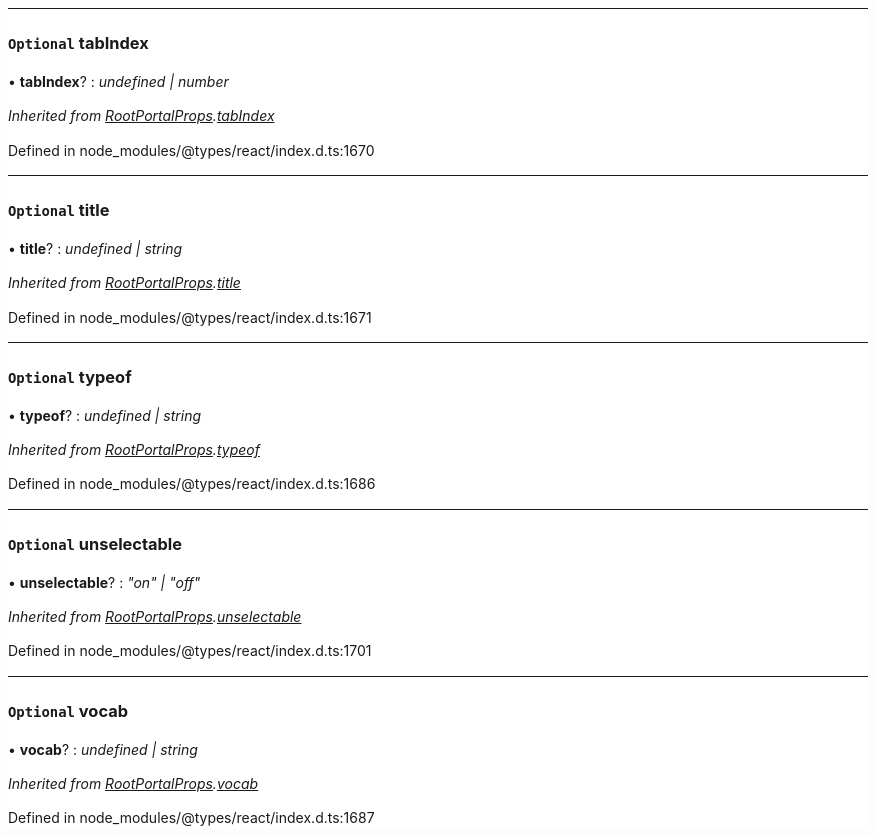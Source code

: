 ___

### `Optional` tabIndex

• **tabIndex**? : *undefined | number*

*Inherited from [RootPortalProps](rootportalprops.md).[tabIndex](rootportalprops.md#optional-tabindex)*

Defined in node_modules/@types/react/index.d.ts:1670

___

### `Optional` title

• **title**? : *undefined | string*

*Inherited from [RootPortalProps](rootportalprops.md).[title](rootportalprops.md#optional-title)*

Defined in node_modules/@types/react/index.d.ts:1671

___

### `Optional` typeof

• **typeof**? : *undefined | string*

*Inherited from [RootPortalProps](rootportalprops.md).[typeof](rootportalprops.md#optional-typeof)*

Defined in node_modules/@types/react/index.d.ts:1686

___

### `Optional` unselectable

• **unselectable**? : *"on" | "off"*

*Inherited from [RootPortalProps](rootportalprops.md).[unselectable](rootportalprops.md#optional-unselectable)*

Defined in node_modules/@types/react/index.d.ts:1701

___

### `Optional` vocab

• **vocab**? : *undefined | string*

*Inherited from [RootPortalProps](rootportalprops.md).[vocab](rootportalprops.md#optional-vocab)*

Defined in node_modules/@types/react/index.d.ts:1687
